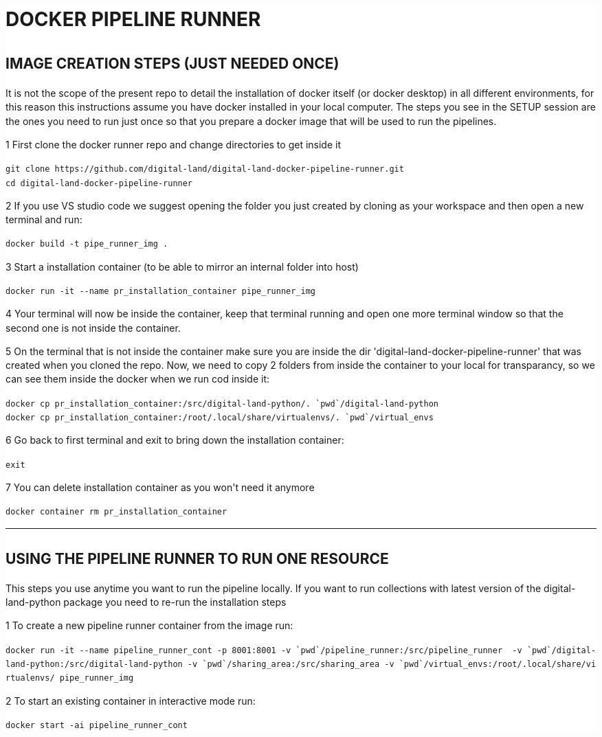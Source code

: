 # DOCKER PIPELINE RUNNER

## IMAGE CREATION STEPS (JUST NEEDED ONCE)

 It is not the scope of the present repo to detail the installation of docker itself (or docker desktop) in all different environments, for this reason this instructions assume you have docker installed in your local computer. The steps you see in the SETUP session are the ones you need to run just once so that you prepare a docker image that will be used to run the pipelines.

 1 First clone the docker runner repo and change directories to get inside it

    git clone https://github.com/digital-land/digital-land-docker-pipeline-runner.git
    cd digital-land-docker-pipeline-runner

 2 If you use VS studio code we suggest opening the folder you just created by cloning as your workspace and then open a new terminal and run:
 
    docker build -t pipe_runner_img .

 3 Start a installation container (to be able to mirror an internal folder into host)

    docker run -it --name pr_installation_container pipe_runner_img

 4 Your terminal will now be inside the container, keep that terminal running and open one more terminal window so that the second one is not inside the container.

 5 On the terminal that is not inside the container make sure you are inside the dir 'digital-land-docker-pipeline-runner' that was created when you cloned the repo. Now, we need to copy 2 folders from inside the container to your local for transparancy, so we can see them inside the docker when we run cod inside it:

    docker cp pr_installation_container:/src/digital-land-python/. `pwd`/digital-land-python
    docker cp pr_installation_container:/root/.local/share/virtualenvs/. `pwd`/virtual_envs

6 Go back to first terminal and exit to bring down the installation container:
    
    exit

7 You can delete installation container as you won't need it anymore

    docker container rm pr_installation_container
-----

## USING THE PIPELINE RUNNER TO RUN ONE RESOURCE
 This steps you use anytime you want to run the pipeline locally. If you want to run collections with latest version of the digital-land-python package you need to re-run the installation steps

1 To create a new pipeline runner container from the image run:

    docker run -it --name pipeline_runner_cont -p 8001:8001 -v `pwd`/pipeline_runner:/src/pipeline_runner  -v `pwd`/digital-land-python:/src/digital-land-python -v `pwd`/sharing_area:/src/sharing_area -v `pwd`/virtual_envs:/root/.local/share/virtualenvs/ pipe_runner_img

2 To start an existing container in interactive mode run:

    docker start -ai pipeline_runner_cont
 